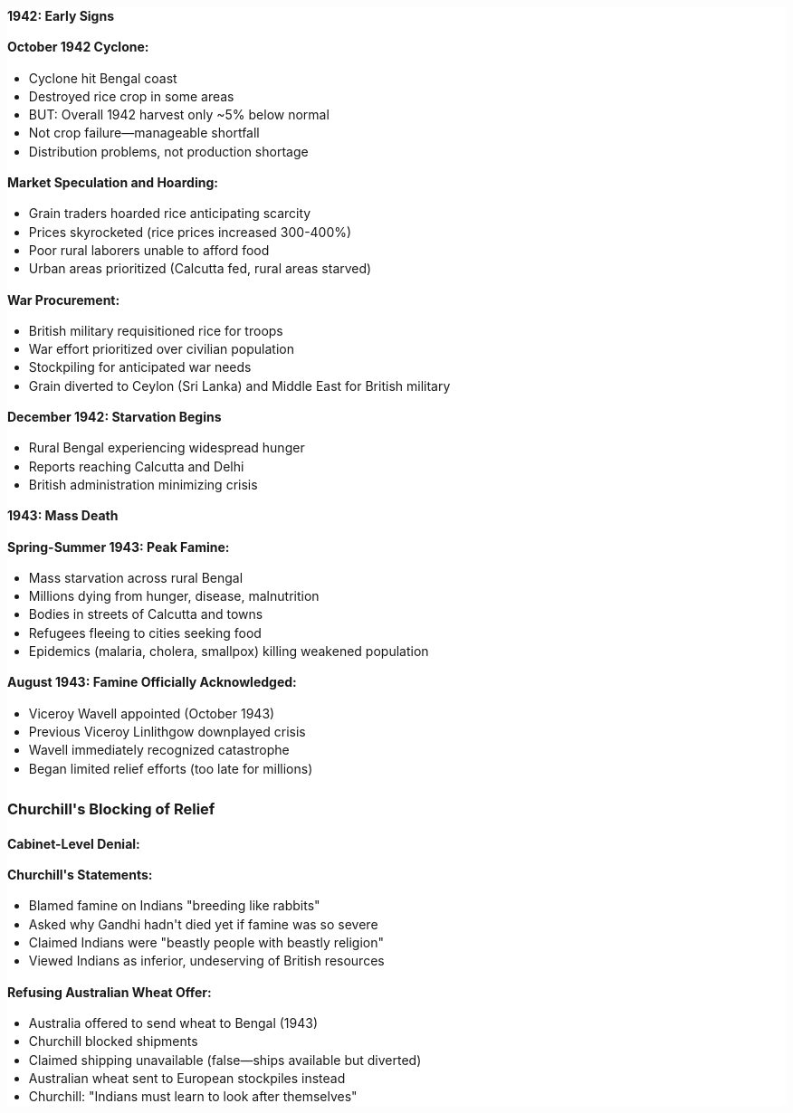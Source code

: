 **1942: Early Signs**

**October 1942 Cyclone:**
- Cyclone hit Bengal coast
- Destroyed rice crop in some areas
- BUT: Overall 1942 harvest only ~5% below normal
- Not crop failure—manageable shortfall
- Distribution problems, not production shortage

**Market Speculation and Hoarding:**
- Grain traders hoarded rice anticipating scarcity
- Prices skyrocketed (rice prices increased 300-400%)
- Poor rural laborers unable to afford food
- Urban areas prioritized (Calcutta fed, rural areas starved)

**War Procurement:**
- British military requisitioned rice for troops
- War effort prioritized over civilian population
- Stockpiling for anticipated war needs
- Grain diverted to Ceylon (Sri Lanka) and Middle East for British military

**December 1942: Starvation Begins**
- Rural Bengal experiencing widespread hunger
- Reports reaching Calcutta and Delhi
- British administration minimizing crisis

**1943: Mass Death**

**Spring-Summer 1943: Peak Famine:**
- Mass starvation across rural Bengal
- Millions dying from hunger, disease, malnutrition
- Bodies in streets of Calcutta and towns
- Refugees fleeing to cities seeking food
- Epidemics (malaria, cholera, smallpox) killing weakened population

**August 1943: Famine Officially Acknowledged:**
- Viceroy Wavell appointed (October 1943)
- Previous Viceroy Linlithgow downplayed crisis
- Wavell immediately recognized catastrophe
- Began limited relief efforts (too late for millions)

### Churchill's Blocking of Relief

**Cabinet-Level Denial:**

**Churchill's Statements:**
- Blamed famine on Indians "breeding like rabbits"
- Asked why Gandhi hadn't died yet if famine was so severe
- Claimed Indians were "beastly people with beastly religion"
- Viewed Indians as inferior, undeserving of British resources

**Refusing Australian Wheat Offer:**
- Australia offered to send wheat to Bengal (1943)
- Churchill blocked shipments
- Claimed shipping unavailable (false—ships available but diverted)
- Australian wheat sent to European stockpiles instead
- Churchill: "Indians must learn to look after themselves"
